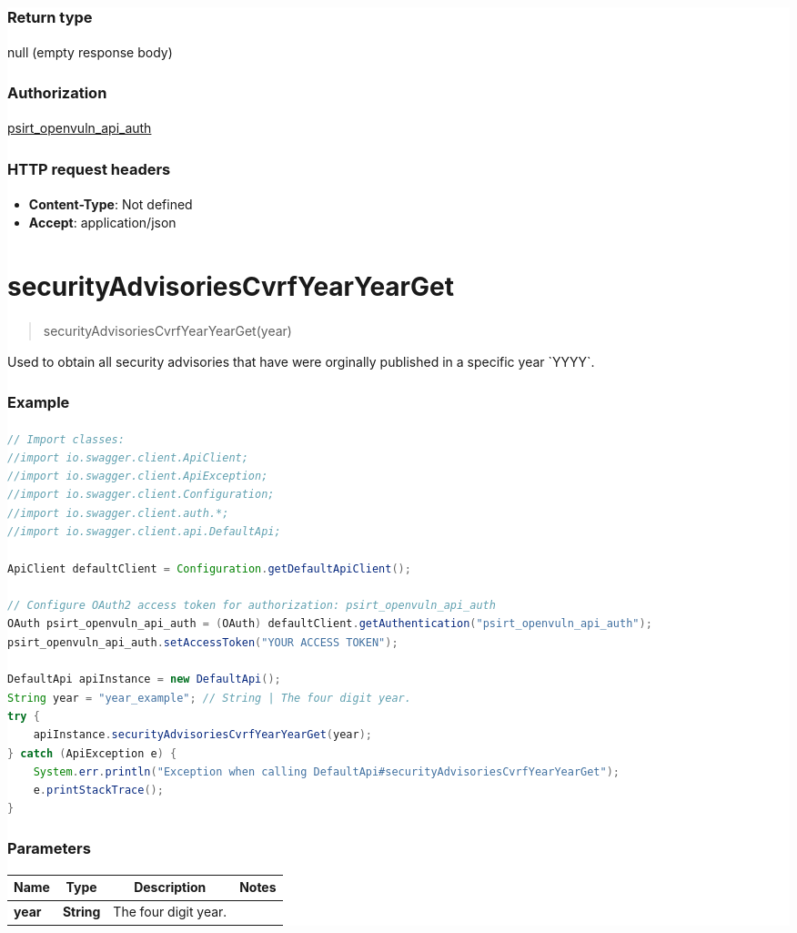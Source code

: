 ### Return type

null (empty response body)

### Authorization

[psirt_openvuln_api_auth](../README.md#psirt_openvuln_api_auth)

### HTTP request headers

 - **Content-Type**: Not defined
 - **Accept**: application/json

<a name="securityAdvisoriesCvrfYearYearGet"></a>
# **securityAdvisoriesCvrfYearYearGet**
> securityAdvisoriesCvrfYearYearGet(year)



Used to obtain all security advisories that have were orginally published in a specific year &#x60;YYYY&#x60;. 

### Example
```java
// Import classes:
//import io.swagger.client.ApiClient;
//import io.swagger.client.ApiException;
//import io.swagger.client.Configuration;
//import io.swagger.client.auth.*;
//import io.swagger.client.api.DefaultApi;

ApiClient defaultClient = Configuration.getDefaultApiClient();

// Configure OAuth2 access token for authorization: psirt_openvuln_api_auth
OAuth psirt_openvuln_api_auth = (OAuth) defaultClient.getAuthentication("psirt_openvuln_api_auth");
psirt_openvuln_api_auth.setAccessToken("YOUR ACCESS TOKEN");

DefaultApi apiInstance = new DefaultApi();
String year = "year_example"; // String | The four digit year.
try {
    apiInstance.securityAdvisoriesCvrfYearYearGet(year);
} catch (ApiException e) {
    System.err.println("Exception when calling DefaultApi#securityAdvisoriesCvrfYearYearGet");
    e.printStackTrace();
}
```

### Parameters

Name | Type | Description  | Notes
------------- | ------------- | ------------- | -------------
 **year** | **String**| The four digit year. |
